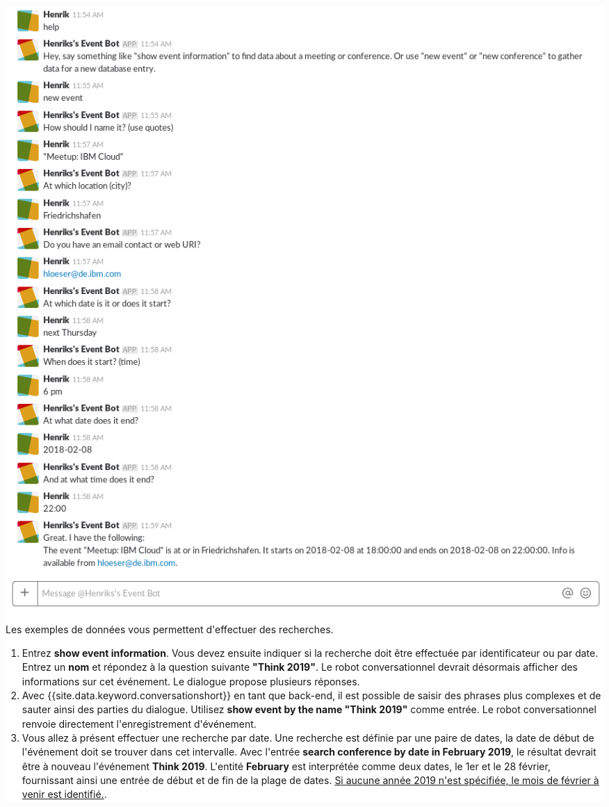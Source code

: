   ![](images/solution19/SlackSampleChat.png)
   

Les exemples de données vous permettent d'effectuer des recherches.
1. Entrez **show event information**. Vous devez ensuite indiquer si la recherche doit être effectuée par identificateur ou par date. Entrez un **nom** et répondez à la question suivante **"Think 2019"**. Le robot conversationnel devrait désormais afficher des informations sur cet événement. Le dialogue propose plusieurs réponses. 
2. Avec {{site.data.keyword.conversationshort}} en tant que back-end, il est possible de saisir des phrases plus complexes et de sauter ainsi des parties du dialogue. Utilisez **show event by the name "Think 2019"** comme entrée. Le robot conversationnel renvoie directement l'enregistrement d'événement.
3. Vous allez à présent effectuer une recherche par date. Une recherche est définie par une paire de dates, la date de début de l'événement doit se trouver dans cet intervalle. Avec l'entrée **search conference by date in February 2019**, le résultat devrait être à nouveau l'événement **Think 2019**. L'entité **February** est interprétée comme deux dates, le 1er et le 28 février, fournissant ainsi une entrée de début et de fin de la plage de dates. [Si aucune année 2019 n'est spécifiée, le mois de février à venir est identifié.](https://{DomainName}/docs/services/assistant?topic=assistant-system-entities#system-entities-sys-date-time). 
